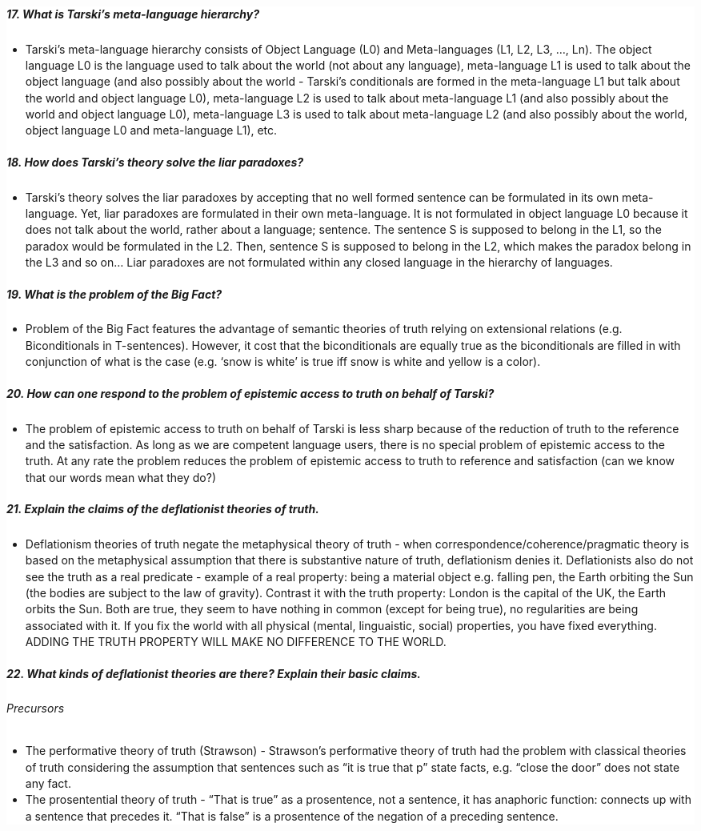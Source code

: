 ##### 17. What is Tarski’s meta-language hierarchy?
- Tarski’s meta-language hierarchy consists of Object Language (L0) and Meta-languages (L1, L2, L3, …, Ln). The object language L0 is the language used to talk about the world (not about any language), meta-language L1 is used to talk about the object language (and also possibly about the world - Tarski’s conditionals are formed in the meta-language L1 but talk about the world and object language L0), meta-language L2 is used to talk about meta-language L1 (and also possibly about the world and object language L0), meta-language L3 is used to talk about meta-language L2 (and also possibly about the world, object language L0 and meta-language L1), etc.

##### 18. How does Tarski’s theory solve the liar paradoxes?
- Tarski’s theory solves the liar paradoxes by accepting that no well formed sentence can be formulated in its own meta-language. Yet, liar paradoxes are formulated in their own meta-language. It is not formulated in object language L0 because it does not talk about the world, rather about a language; sentence. The sentence S is supposed to belong in the L1, so the paradox would be formulated in the L2. Then, sentence S is supposed to belong in the L2, which makes the paradox belong in the L3 and so on… Liar paradoxes are not formulated within any closed language in the hierarchy of languages.

##### 19. What is the problem of the Big Fact?
- Problem of the Big Fact features the advantage of semantic theories of truth relying on extensional relations (e.g. Biconditionals in T-sentences). However, it cost that the biconditionals are equally true as the biconditionals are filled in with conjunction of what is the case (e.g. ‘snow is white’ is true iff snow is white and yellow is a color).

##### 20. How can one respond to the problem of epistemic access to truth on behalf of Tarski?
- The problem of epistemic access to truth on behalf of Tarski is less sharp because of the reduction of truth to the reference and the satisfaction. As long as we are competent language users, there is no special problem of epistemic access to the truth. At any rate the problem reduces the problem of epistemic access to truth to reference and satisfaction (can we know that our words mean what they do?)

##### 21. Explain the claims of the deflationist theories of truth. 
- Deflationism theories of truth negate the metaphysical theory of truth - when correspondence/coherence/pragmatic theory is based on the metaphysical assumption that there is substantive nature of truth, deflationism denies it. Deflationists also do not see the truth as a real predicate - example of a real property: being a material object e.g. falling pen, the Earth orbiting the Sun (the bodies are subject to the law of gravity). Contrast it with the truth property: London is the capital of the UK, the Earth orbits the Sun. Both are true, they seem to have nothing in common (except for being true), no regularities are being associated with it. If you fix the world with all physical (mental, linguaistic, social) properties, you have fixed everything. ADDING THE TRUTH PROPERTY WILL MAKE NO DIFFERENCE TO THE WORLD.  

##### 22. What kinds of deflationist theories are there? Explain their basic claims.
###### Precursors
- The performative theory of truth (Strawson) - Strawson’s performative theory of truth had the problem with classical theories of truth considering the assumption that sentences such as “it is true that p” state facts, e.g. “close the door” does not state any fact.
- The prosentential theory of truth - “That is true” as a prosentence, not a sentence, it has anaphoric function: connects up with a sentence that precedes it. “That is false” is a prosentence of the negation of a preceding sentence.
